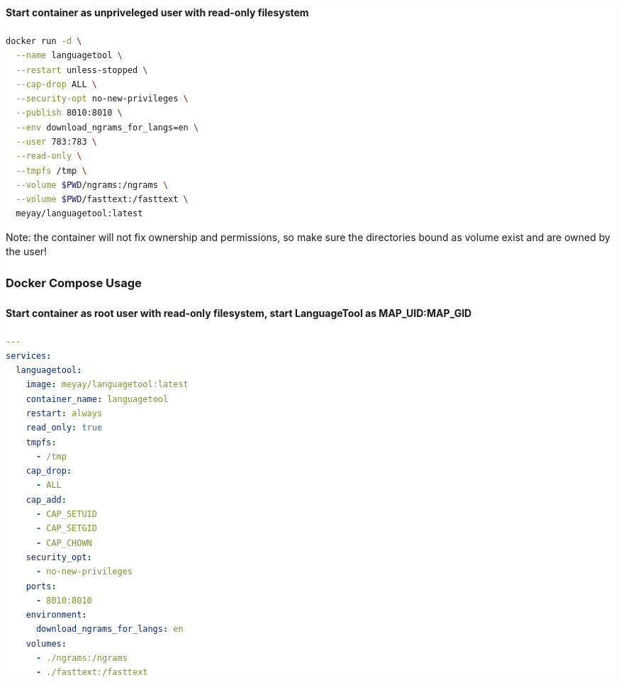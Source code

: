 #### Start container as unpriveleged user with read-only filesystem

```sh
docker run -d \
  --name languagetool \
  --restart unless-stopped \
  --cap-drop ALL \
  --security-opt no-new-privileges \
  --publish 8010:8010 \
  --env download_ngrams_for_langs=en \
  --user 783:783 \
  --read-only \
  --tmpfs /tmp \
  --volume $PWD/ngrams:/ngrams \
  --volume $PWD/fasttext:/fasttext \
  meyay/languagetool:latest
```

Note: the container will not fix ownership and permissions, so make sure the directories bound as volume exist and are owned by the user!

### Docker Compose Usage

#### Start container as root user with read-only filesystem, start LanguageTool as MAP_UID:MAP_GID

```yaml
---
services:
  languagetool:
    image: meyay/languagetool:latest
    container_name: languagetool
    restart: always
    read_only: true
    tmpfs:
      - /tmp
    cap_drop:
      - ALL
    cap_add:
      - CAP_SETUID
      - CAP_SETGID
      - CAP_CHOWN
    security_opt:
      - no-new-privileges
    ports:
      - 8010:8010
    environment:
      download_ngrams_for_langs: en
    volumes:
      - ./ngrams:/ngrams
      - ./fasttext:/fasttext
```
